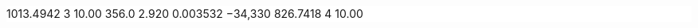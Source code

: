 <td headers="ALA  estLnProbStdev" class="gt_row gt_right" style="border-style: none; padding-top: 8px; padding-bottom: 8px; padding-left: 5px; padding-right: 5px; margin: 10px; border-top-style: solid; border-top-color: #D3D3D3; border-left-style: none; border-left-width: 1px; border-left-color: #D3D3D3; border-right-style: none; border-right-width: 1px; border-right-color: #D3D3D3; vertical-align: middle; overflow-x: hidden; text-align: right; font-variant-numeric: tabular-nums; border-top-width: 2px;" valign="middle" align="right">1013.4942</td></tr>
    <tr style="border-style: none;"><td headers="ALA  K" class="gt_row gt_right" style="border-style: none; padding-top: 8px; padding-bottom: 8px; padding-left: 5px; padding-right: 5px; margin: 10px; border-top-style: solid; border-top-width: 1px; border-top-color: #D3D3D3; border-left-style: none; border-left-width: 1px; border-left-color: #D3D3D3; border-right-style: none; border-right-width: 1px; border-right-color: #D3D3D3; vertical-align: middle; overflow-x: hidden; text-align: right; font-variant-numeric: tabular-nums;" valign="middle" align="right">3</td>
<td headers="ALA  Nreps" class="gt_row gt_right" style="border-style: none; padding-top: 8px; padding-bottom: 8px; padding-left: 5px; padding-right: 5px; margin: 10px; border-top-style: solid; border-top-width: 1px; border-top-color: #D3D3D3; border-left-style: none; border-left-width: 1px; border-left-color: #D3D3D3; border-right-style: none; border-right-width: 1px; border-right-color: #D3D3D3; vertical-align: middle; overflow-x: hidden; text-align: right; font-variant-numeric: tabular-nums;" valign="middle" align="right">10.00</td>
<td headers="ALA  lnPK" class="gt_row gt_right" style="border-style: none; padding-top: 8px; padding-bottom: 8px; padding-left: 5px; padding-right: 5px; margin: 10px; border-top-style: solid; border-top-width: 1px; border-top-color: #D3D3D3; border-left-style: none; border-left-width: 1px; border-left-color: #D3D3D3; border-right-style: none; border-right-width: 1px; border-right-color: #D3D3D3; vertical-align: middle; overflow-x: hidden; text-align: right; font-variant-numeric: tabular-nums;" valign="middle" align="right">356.0</td>
<td headers="ALA  lnPPK" class="gt_row gt_right" style="border-style: none; padding-top: 8px; padding-bottom: 8px; padding-left: 5px; padding-right: 5px; margin: 10px; border-top-style: solid; border-top-width: 1px; border-top-color: #D3D3D3; border-left-style: none; border-left-width: 1px; border-left-color: #D3D3D3; border-right-style: none; border-right-width: 1px; border-right-color: #D3D3D3; vertical-align: middle; overflow-x: hidden; text-align: right; font-variant-numeric: tabular-nums;" valign="middle" align="right">2.920</td>
<td headers="ALA  deltaK" class="gt_row gt_right" style="border-style: none; padding-top: 8px; padding-bottom: 8px; padding-left: 5px; padding-right: 5px; margin: 10px; border-top-style: solid; border-top-width: 1px; border-top-color: #D3D3D3; border-left-style: none; border-left-width: 1px; border-left-color: #D3D3D3; border-right-style: none; border-right-width: 1px; border-right-color: #D3D3D3; vertical-align: middle; overflow-x: hidden; text-align: right; font-variant-numeric: tabular-nums;" valign="middle" align="right">0.003532</td>
<td headers="ALA  estLnProbMean" class="gt_row gt_right" style="border-style: none; padding-top: 8px; padding-bottom: 8px; padding-left: 5px; padding-right: 5px; margin: 10px; border-top-style: solid; border-top-width: 1px; border-top-color: #D3D3D3; border-left-style: none; border-left-width: 1px; border-left-color: #D3D3D3; border-right-style: none; border-right-width: 1px; border-right-color: #D3D3D3; vertical-align: middle; overflow-x: hidden; text-align: right; font-variant-numeric: tabular-nums;" valign="middle" align="right">−34,330</td>
<td headers="ALA  estLnProbStdev" class="gt_row gt_right" style="border-style: none; padding-top: 8px; padding-bottom: 8px; padding-left: 5px; padding-right: 5px; margin: 10px; border-top-style: solid; border-top-width: 1px; border-top-color: #D3D3D3; border-left-style: none; border-left-width: 1px; border-left-color: #D3D3D3; border-right-style: none; border-right-width: 1px; border-right-color: #D3D3D3; vertical-align: middle; overflow-x: hidden; text-align: right; font-variant-numeric: tabular-nums;" valign="middle" align="right">826.7418</td></tr>
    <tr style="border-style: none;"><td headers="ALA  K" class="gt_row gt_right" style="border-style: none; padding-top: 8px; padding-bottom: 8px; padding-left: 5px; padding-right: 5px; margin: 10px; border-top-style: solid; border-top-width: 1px; border-top-color: #D3D3D3; border-left-style: none; border-left-width: 1px; border-left-color: #D3D3D3; border-right-style: none; border-right-width: 1px; border-right-color: #D3D3D3; vertical-align: middle; overflow-x: hidden; text-align: right; font-variant-numeric: tabular-nums;" valign="middle" align="right">4</td>
<td headers="ALA  Nreps" class="gt_row gt_right" style="border-style: none; padding-top: 8px; padding-bottom: 8px; padding-left: 5px; padding-right: 5px; margin: 10px; border-top-style: solid; border-top-width: 1px; border-top-color: #D3D3D3; border-left-style: none; border-left-width: 1px; border-left-color: #D3D3D3; border-right-style: none; border-right-width: 1px; border-right-color: #D3D3D3; vertical-align: middle; overflow-x: hidden; text-align: right; font-variant-numeric: tabular-nums;" valign="middle" align="right">10.00</td>